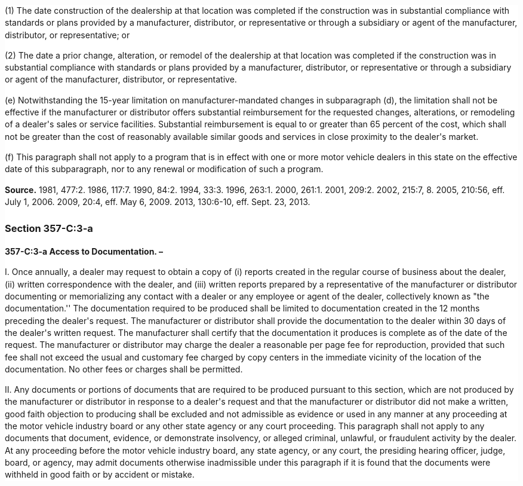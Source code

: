  (1) The date construction of the dealership at that location
was completed if the construction was in substantial compliance with
standards or plans provided by a manufacturer, distributor, or
representative or through a subsidiary or agent of the manufacturer,
distributor, or representative; or
                                             
 (2) The date a prior change, alteration, or remodel of the
dealership at that location was completed if the construction was in
substantial compliance with standards or plans provided by a
manufacturer, distributor, or representative or through a subsidiary or
agent of the manufacturer, distributor, or representative.
                                             
 (e) Notwithstanding the 15-year limitation on
manufacturer-mandated changes in subparagraph (d), the limitation shall
not be effective if the manufacturer or distributor offers substantial
reimbursement for the requested changes, alterations, or remodeling of a
dealer's sales or service facilities. Substantial reimbursement is equal
to or greater than 65 percent of the cost, which shall not be greater
than the cost of reasonably available similar goods and services in
close proximity to the dealer's market.
                                             
 (f) This paragraph shall not apply to a program that is in effect
with one or more motor vehicle dealers in this state on the effective
date of this subparagraph, nor to any renewal or modification of such a
program.

**Source.** 1981, 477:2. 1986, 117:7. 1990, 84:2. 1994, 33:3. 1996,
263:1. 2000, 261:1. 2001, 209:2. 2002, 215:7, 8. 2005, 210:56, eff. July
1, 2006. 2009, 20:4, eff. May 6, 2009. 2013, 130:6-10, eff. Sept. 23,
2013.

### Section 357-C:3-a

 **357-C:3-a Access to Documentation. –**
                                             
 I. Once annually, a dealer may request to obtain a copy of (i)
reports created in the regular course of business about the dealer, (ii)
written correspondence with the dealer, and (iii) written reports
prepared by a representative of the manufacturer or distributor
documenting or memorializing any contact with a dealer or any employee
or agent of the dealer, collectively known as "the documentation.'' The
documentation required to be produced shall be limited to documentation
created in the 12 months preceding the dealer's request. The
manufacturer or distributor shall provide the documentation to the
dealer within 30 days of the dealer's written request. The manufacturer
shall certify that the documentation it produces is complete as of the
date of the request. The manufacturer or distributor may charge the
dealer a reasonable per page fee for reproduction, provided that such
fee shall not exceed the usual and customary fee charged by copy centers
in the immediate vicinity of the location of the documentation. No other
fees or charges shall be permitted.
                                             
 II. Any documents or portions of documents that are required to be
produced pursuant to this section, which are not produced by the
manufacturer or distributor in response to a dealer's request and that
the manufacturer or distributor did not make a written, good faith
objection to producing shall be excluded and not admissible as evidence
or used in any manner at any proceeding at the motor vehicle industry
board or any other state agency or any court proceeding. This paragraph
shall not apply to any documents that document, evidence, or demonstrate
insolvency, or alleged criminal, unlawful, or fraudulent activity by the
dealer. At any proceeding before the motor vehicle industry board, any
state agency, or any court, the presiding hearing officer, judge, board,
or agency, may admit documents otherwise inadmissible under this
paragraph if it is found that the documents were withheld in good faith
or by accident or mistake.
                                             